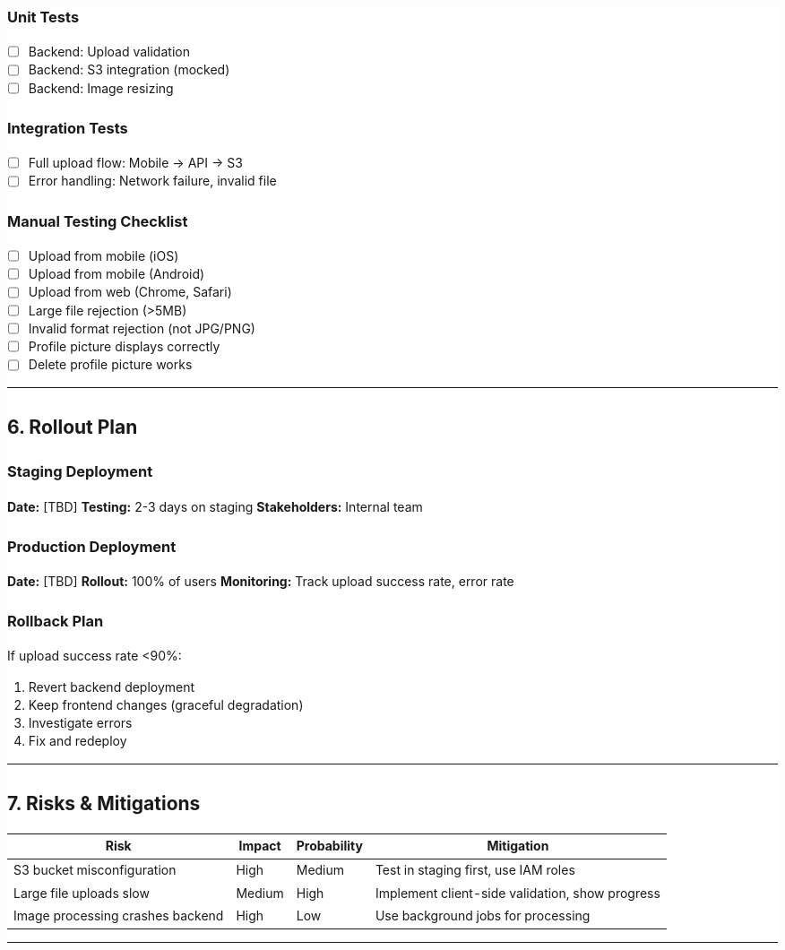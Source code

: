 ### Unit Tests
- [ ] Backend: Upload validation
- [ ] Backend: S3 integration (mocked)
- [ ] Backend: Image resizing

### Integration Tests
- [ ] Full upload flow: Mobile → API → S3
- [ ] Error handling: Network failure, invalid file

### Manual Testing Checklist
- [ ] Upload from mobile (iOS)
- [ ] Upload from mobile (Android)
- [ ] Upload from web (Chrome, Safari)
- [ ] Large file rejection (>5MB)
- [ ] Invalid format rejection (not JPG/PNG)
- [ ] Profile picture displays correctly
- [ ] Delete profile picture works

---

## 6. Rollout Plan

### Staging Deployment
**Date:** [TBD]
**Testing:** 2-3 days on staging
**Stakeholders:** Internal team

### Production Deployment
**Date:** [TBD]
**Rollout:** 100% of users
**Monitoring:** Track upload success rate, error rate

### Rollback Plan
If upload success rate <90%:
1. Revert backend deployment
2. Keep frontend changes (graceful degradation)
3. Investigate errors
4. Fix and redeploy

---

## 7. Risks & Mitigations

| Risk | Impact | Probability | Mitigation |
|------|--------|-------------|------------|
| S3 bucket misconfiguration | High | Medium | Test in staging first, use IAM roles |
| Large file uploads slow | Medium | High | Implement client-side validation, show progress |
| Image processing crashes backend | High | Low | Use background jobs for processing |

---